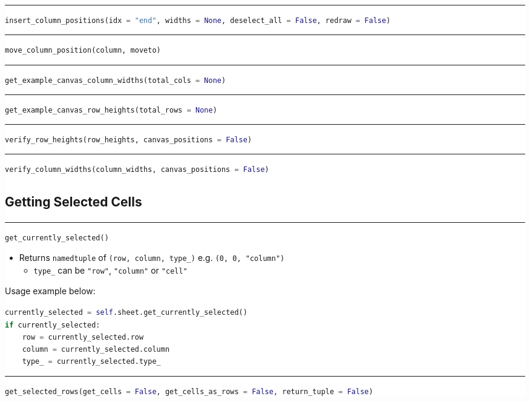 ___

```python
insert_column_positions(idx = "end", widths = None, deselect_all = False, redraw = False)
```

___

```python
move_column_position(column, moveto)
```

___

```python
get_example_canvas_column_widths(total_cols = None)
```

___

```python
get_example_canvas_row_heights(total_rows = None)
```

___

```python
verify_row_heights(row_heights, canvas_positions = False)
```

___

```python
verify_column_widths(column_widths, canvas_positions = False)
```

## **Getting Selected Cells**
----

```python
get_currently_selected()
```
- Returns `namedtuple` of `(row, column, type_)` e.g. `(0, 0, "column")`
   - `type_` can be `"row"`, `"column"` or `"cell"`

Usage example below:
```python
currently_selected = self.sheet.get_currently_selected()
if currently_selected:
    row = currently_selected.row
    column = currently_selected.column
    type_ = currently_selected.type_
```

___

```python
get_selected_rows(get_cells = False, get_cells_as_rows = False, return_tuple = False)
```
